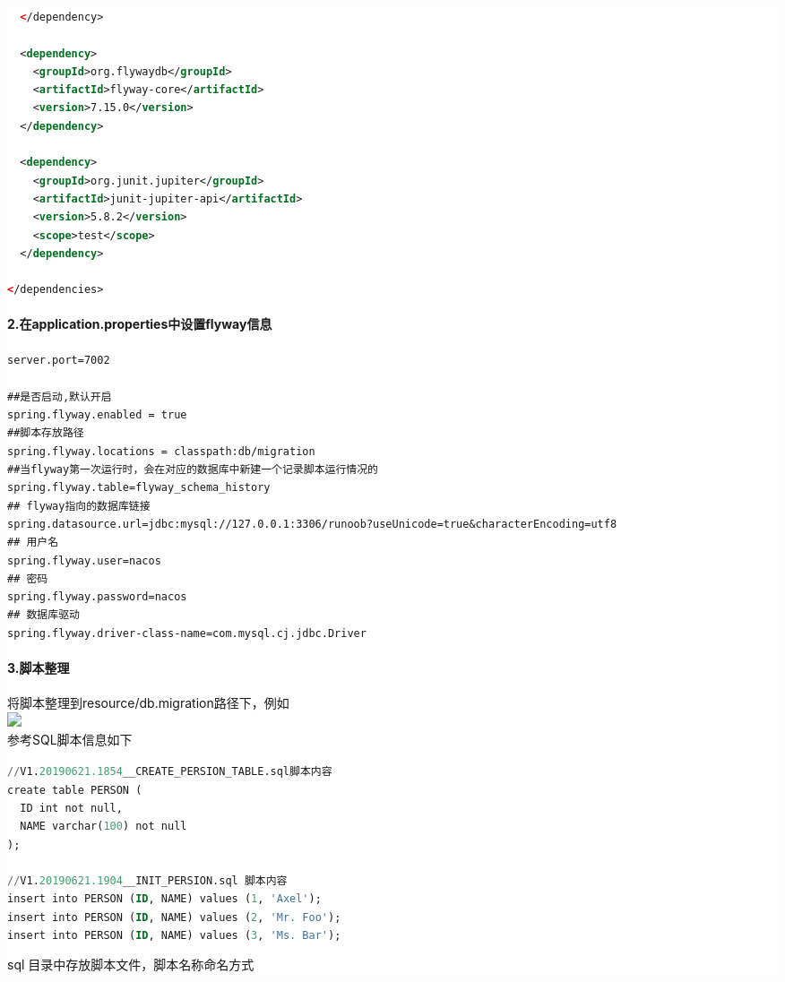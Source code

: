 ```xml
  </dependency>

  <dependency>
    <groupId>org.flywaydb</groupId>
    <artifactId>flyway-core</artifactId>
    <version>7.15.0</version>
  </dependency>

  <dependency>
    <groupId>org.junit.jupiter</groupId>
    <artifactId>junit-jupiter-api</artifactId>
    <version>5.8.2</version>
    <scope>test</scope>
  </dependency>

</dependencies>
```
<a name="ShqtA"></a>
#### 2.在application.properties中设置flyway信息
```
server.port=7002
 
##是否启动,默认开启
spring.flyway.enabled = true
##脚本存放路径
spring.flyway.locations = classpath:db/migration
##当flyway第一次运行时，会在对应的数据库中新建一个记录脚本运行情况的
spring.flyway.table=flyway_schema_history
## flyway指向的数据库链接
spring.datasource.url=jdbc:mysql://127.0.0.1:3306/runoob?useUnicode=true&characterEncoding=utf8
## 用户名
spring.flyway.user=nacos
## 密码
spring.flyway.password=nacos
## 数据库驱动
spring.flyway.driver-class-name=com.mysql.cj.jdbc.Driver
```
<a name="YU4Vn"></a>
#### 3.脚本整理
将脚本整理到resource/db.migration路径下，例如<br />![](https://cdn.nlark.com/yuque/0/2022/png/396745/1667801384284-fcd672fb-ef04-4e8b-868f-6c9888dce9af.png#averageHue=%23f2f1f0&clientId=u2099bfe2-e1d3-4&from=paste&id=u3793e2e2&originHeight=98&originWidth=500&originalType=url&ratio=1&rotation=0&showTitle=false&status=done&style=none&taskId=u5e56e196-c549-44b8-98ad-89affe18ab9&title=)<br />参考SQL脚本信息如下
```sql
//V1.20190621.1854__CREATE_PERSION_TABLE.sql脚本内容
create table PERSON (
  ID int not null,
  NAME varchar(100) not null
);

//V1.20190621.1904__INIT_PERSION.sql 脚本内容
insert into PERSON (ID, NAME) values (1, 'Axel');
insert into PERSON (ID, NAME) values (2, 'Mr. Foo');
insert into PERSON (ID, NAME) values (3, 'Ms. Bar');
```
sql 目录中存放脚本文件，脚本名称命名方式
